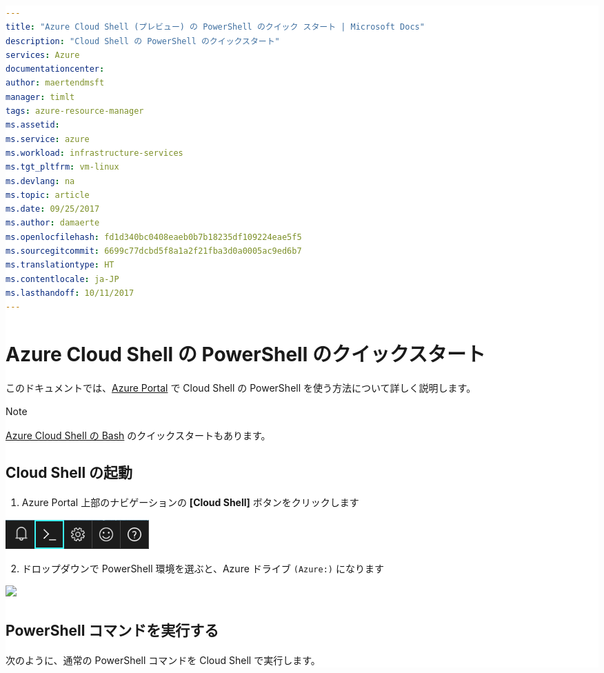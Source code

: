 ```yaml
---
title: "Azure Cloud Shell (プレビュー) の PowerShell のクイック スタート | Microsoft Docs"
description: "Cloud Shell の PowerShell のクイックスタート"
services: Azure
documentationcenter: 
author: maertendmsft
manager: timlt
tags: azure-resource-manager
ms.assetid: 
ms.service: azure
ms.workload: infrastructure-services
ms.tgt_pltfrm: vm-linux
ms.devlang: na
ms.topic: article
ms.date: 09/25/2017
ms.author: damaerte
ms.openlocfilehash: fd1d340bc0408eaeb0b7b18235df109224eae5f5
ms.sourcegitcommit: 6699c77dcbd5f8a1a2f21fba3d0a0005ac9ed6b7
ms.translationtype: HT
ms.contentlocale: ja-JP
ms.lasthandoff: 10/11/2017
---
```

# <a name="quickstart-for-powershell-in-azure-cloud-shell"></a>Azure Cloud Shell の PowerShell のクイックスタート

このドキュメントでは、[Azure Portal](https://aka.ms/PSCloudPreview) で Cloud Shell の PowerShell を使う方法について詳しく説明します。

> [!NOTE]
> [Azure Cloud Shell の Bash](quickstart.md) のクイックスタートもあります。

## <a name="start-cloud-shell"></a>Cloud Shell の起動

1. Azure Portal 上部のナビゲーションの **[Cloud Shell]** ボタンをクリックします

  ![](media/quickstart-powershell/shell-icon.png)

2. ドロップダウンで PowerShell 環境を選ぶと、Azure ドライブ `(Azure:)` になります

  ![](media/quickstart-powershell/environment-ps.png)

## <a name="run-powershell-commands"></a>PowerShell コマンドを実行する

次のように、通常の PowerShell コマンドを Cloud Shell で実行します。


[profile]: https://msdn.microsoft.com/powershell/reference/5.1/microsoft.powershell.core/about/about_profiles
[azmount]: https://docs.microsoft.com/azure/storage/files/storage-how-to-use-files-windows
[githubtoken]: https://help.github.com/articles/creating-a-personal-access-token-for-the-command-line/